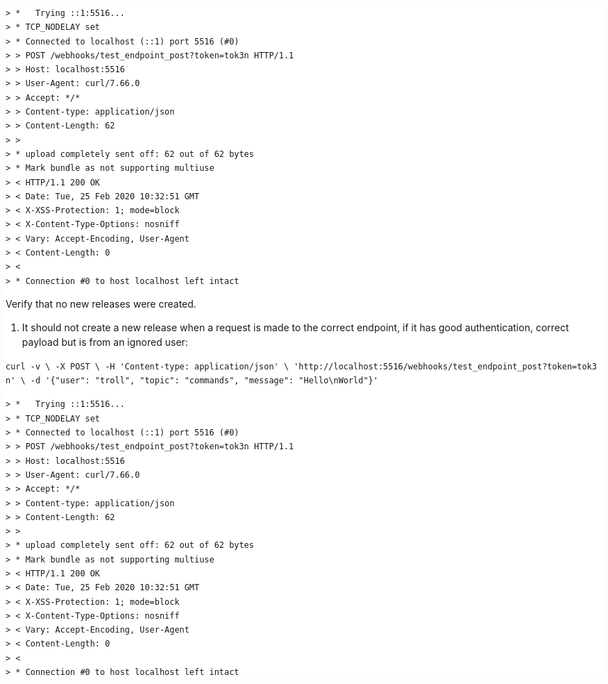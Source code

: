     > *   Trying ::1:5516...
    > * TCP_NODELAY set
    > * Connected to localhost (::1) port 5516 (#0)
    > > POST /webhooks/test_endpoint_post?token=tok3n HTTP/1.1
    > > Host: localhost:5516
    > > User-Agent: curl/7.66.0
    > > Accept: */*
    > > Content-type: application/json
    > > Content-Length: 62
    > >
    > * upload completely sent off: 62 out of 62 bytes
    > * Mark bundle as not supporting multiuse
    > < HTTP/1.1 200 OK
    > < Date: Tue, 25 Feb 2020 10:32:51 GMT
    > < X-XSS-Protection: 1; mode=block
    > < X-Content-Type-Options: nosniff
    > < Vary: Accept-Encoding, User-Agent
    > < Content-Length: 0
    > <
    > * Connection #0 to host localhost left intact

Verify that no new releases were created.

1. It should not create a new release when a request is made to the correct endpoint, if it has good authentication, correct payload but is from an ignored user:

`curl -v \
    -X POST \
    -H 'Content-type: application/json' \
    'http://localhost:5516/webhooks/test_endpoint_post?token=tok3n' \
    -d '{"user": "troll", "topic": "commands", "message": "Hello\nWorld"}'`

    > *   Trying ::1:5516...
    > * TCP_NODELAY set
    > * Connected to localhost (::1) port 5516 (#0)
    > > POST /webhooks/test_endpoint_post?token=tok3n HTTP/1.1
    > > Host: localhost:5516
    > > User-Agent: curl/7.66.0
    > > Accept: */*
    > > Content-type: application/json
    > > Content-Length: 62
    > >
    > * upload completely sent off: 62 out of 62 bytes
    > * Mark bundle as not supporting multiuse
    > < HTTP/1.1 200 OK
    > < Date: Tue, 25 Feb 2020 10:32:51 GMT
    > < X-XSS-Protection: 1; mode=block
    > < X-Content-Type-Options: nosniff
    > < Vary: Accept-Encoding, User-Agent
    > < Content-Length: 0
    > <
    > * Connection #0 to host localhost left intact
